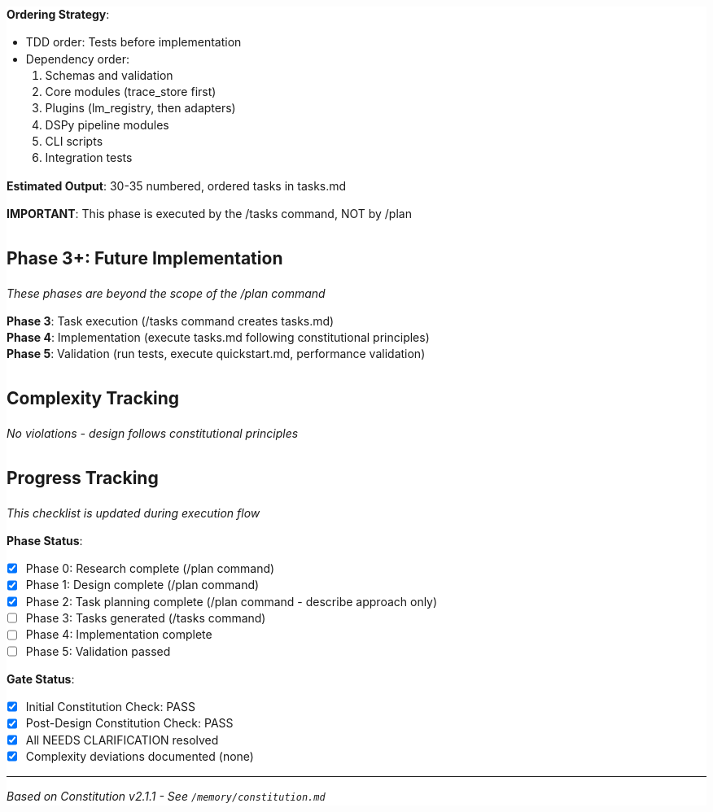 **Ordering Strategy**:
- TDD order: Tests before implementation
- Dependency order: 
  1. Schemas and validation
  2. Core modules (trace_store first)
  3. Plugins (lm_registry, then adapters)
  4. DSPy pipeline modules
  5. CLI scripts
  6. Integration tests

**Estimated Output**: 30-35 numbered, ordered tasks in tasks.md

**IMPORTANT**: This phase is executed by the /tasks command, NOT by /plan

## Phase 3+: Future Implementation
*These phases are beyond the scope of the /plan command*

**Phase 3**: Task execution (/tasks command creates tasks.md)  
**Phase 4**: Implementation (execute tasks.md following constitutional principles)  
**Phase 5**: Validation (run tests, execute quickstart.md, performance validation)

## Complexity Tracking
*No violations - design follows constitutional principles*

## Progress Tracking
*This checklist is updated during execution flow*

**Phase Status**:
- [x] Phase 0: Research complete (/plan command)
- [x] Phase 1: Design complete (/plan command)
- [x] Phase 2: Task planning complete (/plan command - describe approach only)
- [ ] Phase 3: Tasks generated (/tasks command)
- [ ] Phase 4: Implementation complete
- [ ] Phase 5: Validation passed

**Gate Status**:
- [x] Initial Constitution Check: PASS
- [x] Post-Design Constitution Check: PASS
- [x] All NEEDS CLARIFICATION resolved
- [x] Complexity deviations documented (none)

---
*Based on Constitution v2.1.1 - See `/memory/constitution.md`*
